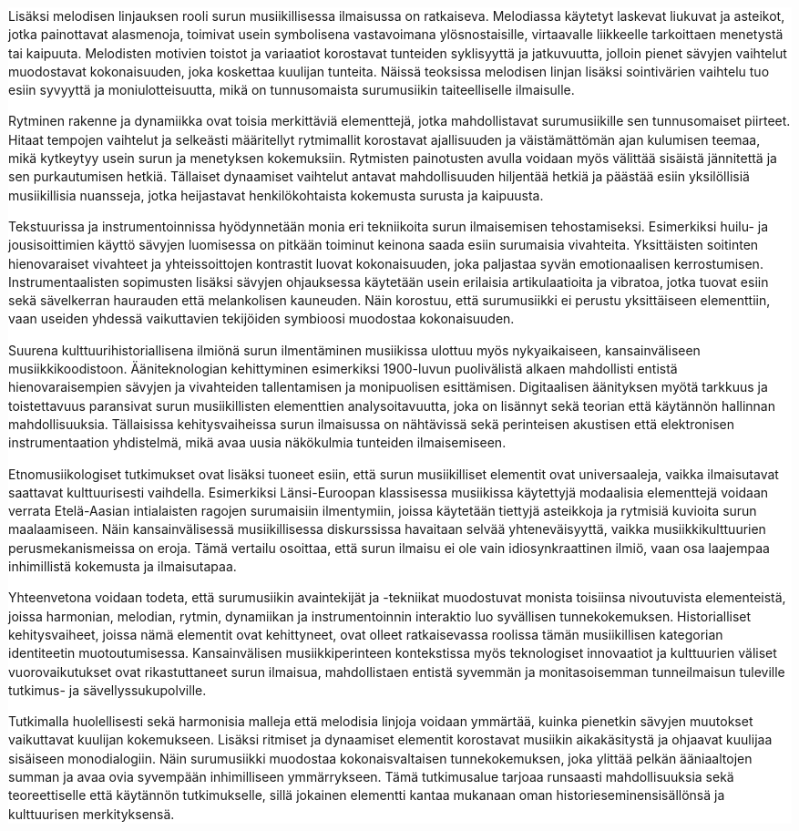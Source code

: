 Lisäksi melodisen linjauksen rooli surun musiikillisessa ilmaisussa on ratkaiseva. Melodiassa
käytetyt laskevat liukuvat ja asteikot, jotka painottavat alasmenoja, toimivat usein symbolisena
vastavoimana ylösnostaisille, virtaavalle liikkeelle tarkoittaen menetystä tai kaipuuta. Melodisten
motivien toistot ja variaatiot korostavat tunteiden syklisyyttä ja jatkuvuutta, jolloin pienet
sävyjen vaihtelut muodostavat kokonaisuuden, joka koskettaa kuulijan tunteita. Näissä teoksissa
melodisen linjan lisäksi sointivärien vaihtelu tuo esiin syvyyttä ja moniulotteisuutta, mikä on
tunnusomaista surumusiikin taiteelliselle ilmaisulle.

Rytminen rakenne ja dynamiikka ovat toisia merkittäviä elementtejä, jotka mahdollistavat
surumusiikille sen tunnusomaiset piirteet. Hitaat tempojen vaihtelut ja selkeästi määritellyt
rytmimallit korostavat ajallisuuden ja väistämättömän ajan kulumisen teemaa, mikä kytkeytyy usein
surun ja menetyksen kokemuksiin. Rytmisten painotusten avulla voidaan myös välittää sisäistä
jännitettä ja sen purkautumisen hetkiä. Tällaiset dynaamiset vaihtelut antavat mahdollisuuden
hiljentää hetkiä ja päästää esiin yksilöllisiä musiikillisia nuansseja, jotka heijastavat
henkilökohtaista kokemusta surusta ja kaipuusta.

Tekstuurissa ja instrumentoinnissa hyödynnetään monia eri tekniikoita surun ilmaisemisen
tehostamiseksi. Esimerkiksi huilu- ja jousisoittimien käyttö sävyjen luomisessa on pitkään toiminut
keinona saada esiin surumaisia vivahteita. Yksittäisten soitinten hienovaraiset vivahteet ja
yhteissoittojen kontrastit luovat kokonaisuuden, joka paljastaa syvän emotionaalisen kerrostumisen.
Instrumentaalisten sopimusten lisäksi sävyjen ohjauksessa käytetään usein erilaisia artikulaatioita
ja vibratoa, jotka tuovat esiin sekä sävelkerran haurauden että melankolisen kauneuden. Näin
korostuu, että surumusiikki ei perustu yksittäiseen elementtiin, vaan useiden yhdessä vaikuttavien
tekijöiden symbioosi muodostaa kokonaisuuden.

Suurena kulttuurihistoriallisena ilmiönä surun ilmentäminen musiikissa ulottuu myös nykyaikaiseen,
kansainväliseen musiikkikoodistoon. Ääniteknologian kehittyminen esimerkiksi 1900-luvun puolivälistä
alkaen mahdollisti entistä hienovaraisempien sävyjen ja vivahteiden tallentamisen ja monipuolisen
esittämisen. Digitaalisen äänityksen myötä tarkkuus ja toistettavuus paransivat surun musiikillisten
elementtien analysoitavuutta, joka on lisännyt sekä teorian että käytännön hallinnan
mahdollisuuksia. Tällaisissa kehitysvaiheissa surun ilmaisussa on nähtävissä sekä perinteisen
akustisen että elektronisen instrumentaation yhdistelmä, mikä avaa uusia näkökulmia tunteiden
ilmaisemiseen.

Etnomusiikologiset tutkimukset ovat lisäksi tuoneet esiin, että surun musiikilliset elementit ovat
universaaleja, vaikka ilmaisutavat saattavat kulttuurisesti vaihdella. Esimerkiksi Länsi-Euroopan
klassisessa musiikissa käytettyjä modaalisia elementtejä voidaan verrata Etelä-Aasian intialaisten
ragojen surumaisiin ilmentymiin, joissa käytetään tiettyjä asteikkoja ja rytmisiä kuvioita surun
maalaamiseen. Näin kansainvälisessä musiikillisessa diskurssissa havaitaan selvää yhteneväisyyttä,
vaikka musiikkikulttuurien perusmekanismeissa on eroja. Tämä vertailu osoittaa, että surun ilmaisu
ei ole vain idiosynkraattinen ilmiö, vaan osa laajempaa inhimillistä kokemusta ja ilmaisutapaa.

Yhteenvetona voidaan todeta, että surumusiikin avaintekijät ja -tekniikat muodostuvat monista
toisiinsa nivoutuvista elementeistä, joissa harmonian, melodian, rytmin, dynamiikan ja
instrumentoinnin interaktio luo syvällisen tunnekokemuksen. Historialliset kehitysvaiheet, joissa
nämä elementit ovat kehittyneet, ovat olleet ratkaisevassa roolissa tämän musiikillisen kategorian
identiteetin muotoutumisessa. Kansainvälisen musiikkiperinteen kontekstissa myös teknologiset
innovaatiot ja kulttuurien väliset vuorovaikutukset ovat rikastuttaneet surun ilmaisua,
mahdollistaen entistä syvemmän ja monitasoisemman tunneilmaisun tuleville tutkimus- ja
sävellyssukupolville.

Tutkimalla huolellisesti sekä harmonisia malleja että melodisia linjoja voidaan ymmärtää, kuinka
pienetkin sävyjen muutokset vaikuttavat kuulijan kokemukseen. Lisäksi ritmiset ja dynaamiset
elementit korostavat musiikin aikakäsitystä ja ohjaavat kuulijaa sisäiseen monodialogiin. Näin
surumusiikki muodostaa kokonaisvaltaisen tunnekokemuksen, joka ylittää pelkän ääniaaltojen summan ja
avaa ovia syvempään inhimilliseen ymmärrykseen. Tämä tutkimusalue tarjoaa runsaasti mahdollisuuksia
sekä teoreettiselle että käytännön tutkimukselle, sillä jokainen elementti kantaa mukanaan oman
historieseminensisällönsä ja kulttuurisen merkityksensä.
